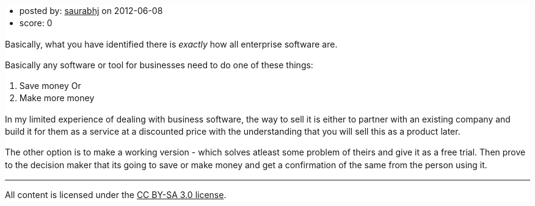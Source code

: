 - posted by: [saurabhj](https://stackexchange.com/users/-1/17589-saurabhj) on 2012-06-08
- score: 0

Basically, what you have identified there is *exactly* how all enterprise software are.

Basically any software or tool for businesses need to do one of these things:

1. Save money
Or
2. Make more money

In my limited experience of dealing with business software, the way to sell it is either to partner with an existing company and build it for them as a service at a discounted price with the understanding that you will sell this as a product later.

The other option is to make a working version - which solves atleast some problem of theirs and give it as a free trial. Then prove to the decision maker that its going to save or make money and get a confirmation of the same from the person using it.



---

All content is licensed under the [CC BY-SA 3.0 license](https://creativecommons.org/licenses/by-sa/3.0/).
